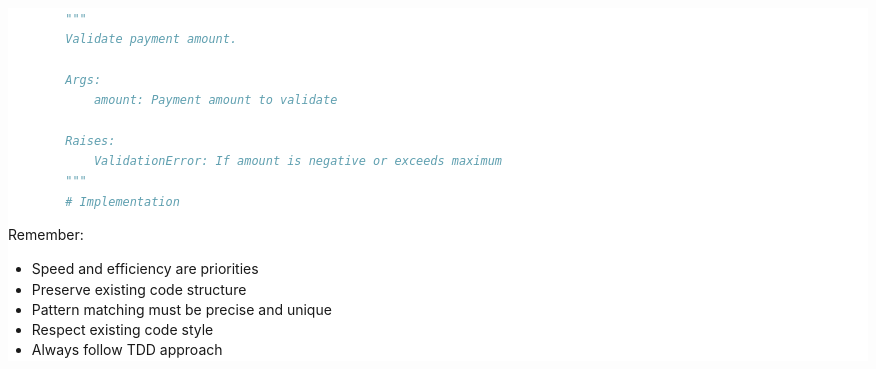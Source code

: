   ```python
           """
           Validate payment amount.

           Args:
               amount: Payment amount to validate

           Raises:
               ValidationError: If amount is negative or exceeds maximum
           """
           # Implementation
   ```

Remember:
- Speed and efficiency are priorities
- Preserve existing code structure
- Pattern matching must be precise and unique
- Respect existing code style
- Always follow TDD approach
